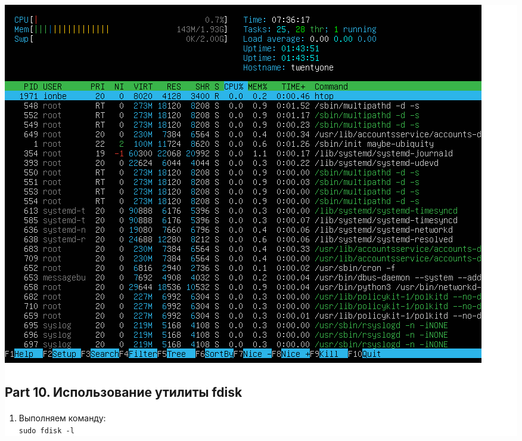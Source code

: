   ![hostname, clock и uptime](images/9.8.png)

## Part 10. Использование утилиты **fdisk**

1. Выполняем команду:\
`sudo fdisk -l`
